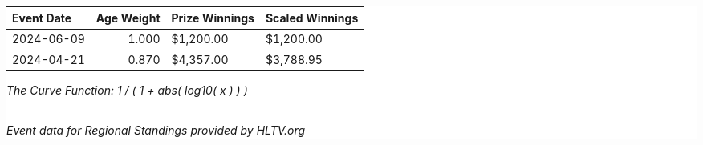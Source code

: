 | Event Date | Age Weight | Prize Winnings | Scaled Winnings |
| :- | -: | :- | :- |
| 2024-06-09 |      1.000 | $1,200.00      | $1,200.00       |
| 2024-04-21 |      0.870 | $4,357.00      | $3,788.95       |


<span id="curveFunction"></span>_The Curve Function: 1 / ( 1 + abs( log10( x ) ) )_<br />

---
_Event data for Regional Standings provided by HLTV.org_<br />
